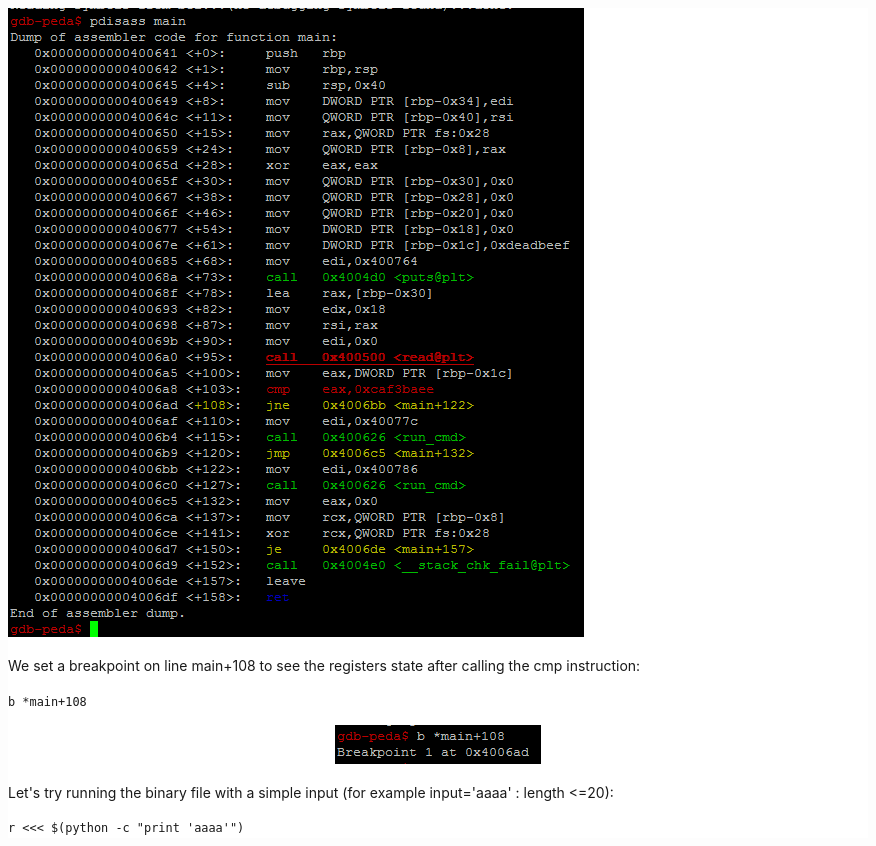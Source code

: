 <img src="resources/pwn-25-bigboy/6.PNG"/>
</p>

We set a breakpoint on line main+108 to see the registers state after calling the cmp instruction:

```
b *main+108
```

<p align="center">
<img src="resources/pwn-25-bigboy/7.PNG"/>
</p>


Let's try running the binary file with a simple input (for example input='aaaa' : length <=20):

```
r <<< $(python -c "print 'aaaa'")
```
